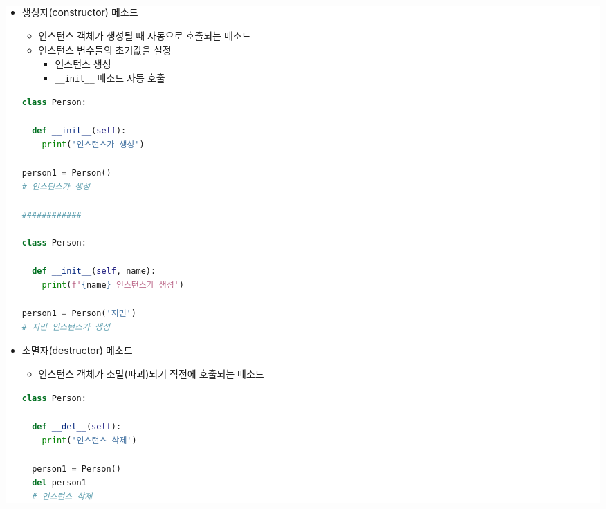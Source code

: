 - 생성자(constructor) 메소드
    - 인스턴스 객체가 생성될 때 자동으로 호출되는 메소드
    - 인스턴스 변수들의 초기값을 설정
        - 인스턴스 생성
        - `__init__` 메소드 자동 호출
    ```python
    class Person:

      def __init__(self):
        print('인스턴스가 생성')
    
    person1 = Person()
    # 인스턴스가 생성

    ############

    class Person:

      def __init__(self, name):
        print(f'{name} 인스턴스가 생성')
    
    person1 = Person('지민')
    # 지민 인스턴스가 생성
    ```

- 소멸자(destructor) 메소드
    - 인스턴스 객체가 소멸(파괴)되기 직전에 호출되는 메소드
    ```python
    class Person:

      def __del__(self):
        print('인스턴스 삭제')

      person1 = Person()
      del person1
      # 인스턴스 삭제
    ```